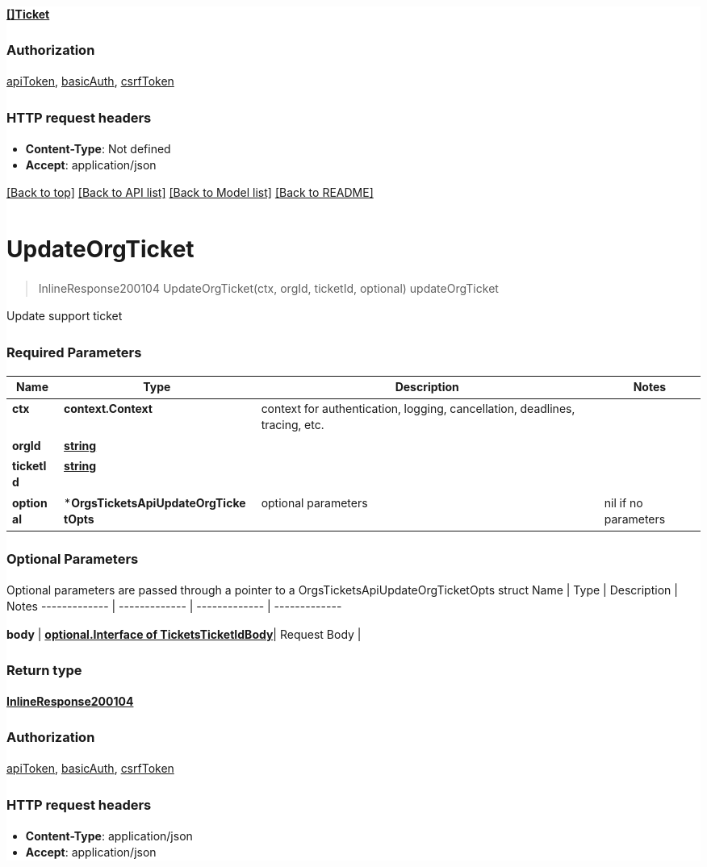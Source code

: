 [**[]Ticket**](ticket.md)

### Authorization

[apiToken](../README.md#apiToken), [basicAuth](../README.md#basicAuth), [csrfToken](../README.md#csrfToken)

### HTTP request headers

 - **Content-Type**: Not defined
 - **Accept**: application/json

[[Back to top]](#) [[Back to API list]](../README.md#documentation-for-api-endpoints) [[Back to Model list]](../README.md#documentation-for-models) [[Back to README]](../README.md)

# **UpdateOrgTicket**
> InlineResponse200104 UpdateOrgTicket(ctx, orgId, ticketId, optional)
updateOrgTicket

Update support ticket

### Required Parameters

Name | Type | Description  | Notes
------------- | ------------- | ------------- | -------------
 **ctx** | **context.Context** | context for authentication, logging, cancellation, deadlines, tracing, etc.
  **orgId** | [**string**](.md)|  | 
  **ticketId** | [**string**](.md)|  | 
 **optional** | ***OrgsTicketsApiUpdateOrgTicketOpts** | optional parameters | nil if no parameters

### Optional Parameters
Optional parameters are passed through a pointer to a OrgsTicketsApiUpdateOrgTicketOpts struct
Name | Type | Description  | Notes
------------- | ------------- | ------------- | -------------


 **body** | [**optional.Interface of TicketsTicketIdBody**](TicketsTicketIdBody.md)| Request Body | 

### Return type

[**InlineResponse200104**](inline_response_200_104.md)

### Authorization

[apiToken](../README.md#apiToken), [basicAuth](../README.md#basicAuth), [csrfToken](../README.md#csrfToken)

### HTTP request headers

 - **Content-Type**: application/json
 - **Accept**: application/json
